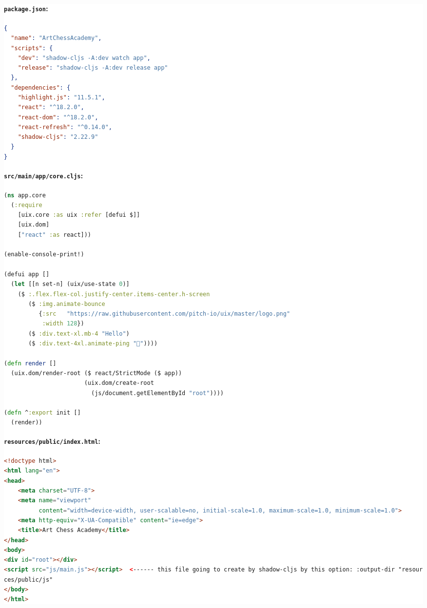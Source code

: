 
#### `package.json`:
```json
{
  "name": "ArtChessAcademy",
  "scripts": {
    "dev": "shadow-cljs -A:dev watch app",
    "release": "shadow-cljs -A:dev release app"
  },
  "dependencies": {
    "highlight.js": "11.5.1",
    "react": "^18.2.0",
    "react-dom": "^18.2.0",
    "react-refresh": "^0.14.0",
    "shadow-cljs": "2.22.9"
  }
}
```

#### `src/main/app/core.cljs`:
```clojure
(ns app.core
  (:require
    [uix.core :as uix :refer [defui $]]
    [uix.dom]
    ["react" :as react]))

(enable-console-print!)

(defui app []
  (let [[n set-n] (uix/use-state 0)]
    ($ :.flex.flex-col.justify-center.items-center.h-screen
       ($ :img.animate-bounce
          {:src   "https://raw.githubusercontent.com/pitch-io/uix/master/logo.png"
           :width 128})
       ($ :div.text-xl.mb-4 "Hello")
       ($ :div.text-4xl.animate-ping "👋"))))

(defn render []
  (uix.dom/render-root ($ react/StrictMode ($ app))
                       (uix.dom/create-root
                         (js/document.getElementById "root"))))

(defn ^:export init []
  (render))
```

#### `resources/public/index.html`:
```html
<!doctype html>
<html lang="en">
<head>
    <meta charset="UTF-8">
    <meta name="viewport"
          content="width=device-width, user-scalable=no, initial-scale=1.0, maximum-scale=1.0, minimum-scale=1.0">
    <meta http-equiv="X-UA-Compatible" content="ie=edge">
    <title>Art Chess Academy</title>
</head>
<body>
<div id="root"></div>
<script src="js/main.js"></script>  <------ this file going to create by shadow-cljs by this option: :output-dir "resources/public/js"
</body>
</html>
```